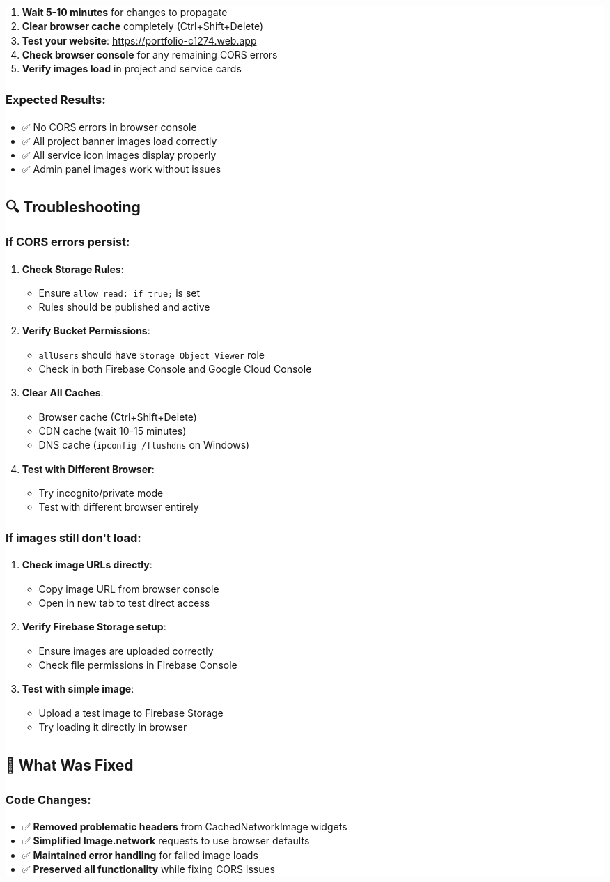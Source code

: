1. **Wait 5-10 minutes** for changes to propagate
2. **Clear browser cache** completely (Ctrl+Shift+Delete)
3. **Test your website**: https://portfolio-c1274.web.app
4. **Check browser console** for any remaining CORS errors
5. **Verify images load** in project and service cards

### **Expected Results**:
- ✅ No CORS errors in browser console
- ✅ All project banner images load correctly
- ✅ All service icon images display properly
- ✅ Admin panel images work without issues

## 🔍 Troubleshooting

### **If CORS errors persist**:

1. **Check Storage Rules**:
   - Ensure `allow read: if true;` is set
   - Rules should be published and active

2. **Verify Bucket Permissions**:
   - `allUsers` should have `Storage Object Viewer` role
   - Check in both Firebase Console and Google Cloud Console

3. **Clear All Caches**:
   - Browser cache (Ctrl+Shift+Delete)
   - CDN cache (wait 10-15 minutes)
   - DNS cache (`ipconfig /flushdns` on Windows)

4. **Test with Different Browser**:
   - Try incognito/private mode
   - Test with different browser entirely

### **If images still don't load**:

1. **Check image URLs directly**:
   - Copy image URL from browser console
   - Open in new tab to test direct access

2. **Verify Firebase Storage setup**:
   - Ensure images are uploaded correctly
   - Check file permissions in Firebase Console

3. **Test with simple image**:
   - Upload a test image to Firebase Storage
   - Try loading it directly in browser

## 📝 What Was Fixed

### **Code Changes**:
- ✅ **Removed problematic headers** from CachedNetworkImage widgets
- ✅ **Simplified Image.network** requests to use browser defaults
- ✅ **Maintained error handling** for failed image loads
- ✅ **Preserved all functionality** while fixing CORS issues
